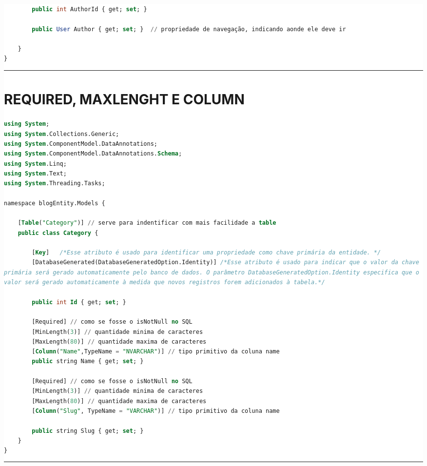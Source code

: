 ```sql
        public int AuthorId { get; set; }

        public User Author { get; set; }  // propriedade de navegação, indicando aonde ele deve ir

    }
}

```

---

# REQUIRED, MAXLENGHT E COLUMN

```sql
using System;
using System.Collections.Generic;
using System.ComponentModel.DataAnnotations;
using System.ComponentModel.DataAnnotations.Schema;
using System.Linq;
using System.Text;
using System.Threading.Tasks;

namespace blogEntity.Models {

    [Table("Category")] // serve para indentificar com mais facilidade a table
    public class Category {

        [Key]   /*Esse atributo é usado para identificar uma propriedade como chave primária da entidade. */
        [DatabaseGenerated(DatabaseGeneratedOption.Identity)] /*Esse atributo é usado para indicar que o valor da chave primária será gerado automaticamente pelo banco de dados. O parâmetro DatabaseGeneratedOption.Identity especifica que o valor será gerado automaticamente à medida que novos registros forem adicionados à tabela.*/

        public int Id { get; set; }

        [Required] // como se fosse o isNotNull no SQL
        [MinLength(3)] // quantidade minima de caracteres
        [MaxLength(80)] // quantidade maxima de caracteres
        [Column("Name",TypeName = "NVARCHAR")] // tipo primitivo da coluna name
        public string Name { get; set; }

        [Required] // como se fosse o isNotNull no SQL
        [MinLength(3)] // quantidade minima de caracteres
        [MaxLength(80)] // quantidade maxima de caracteres
        [Column("Slug", TypeName = "VARCHAR")] // tipo primitivo da coluna name

        public string Slug { get; set; }
    }
}

```

---